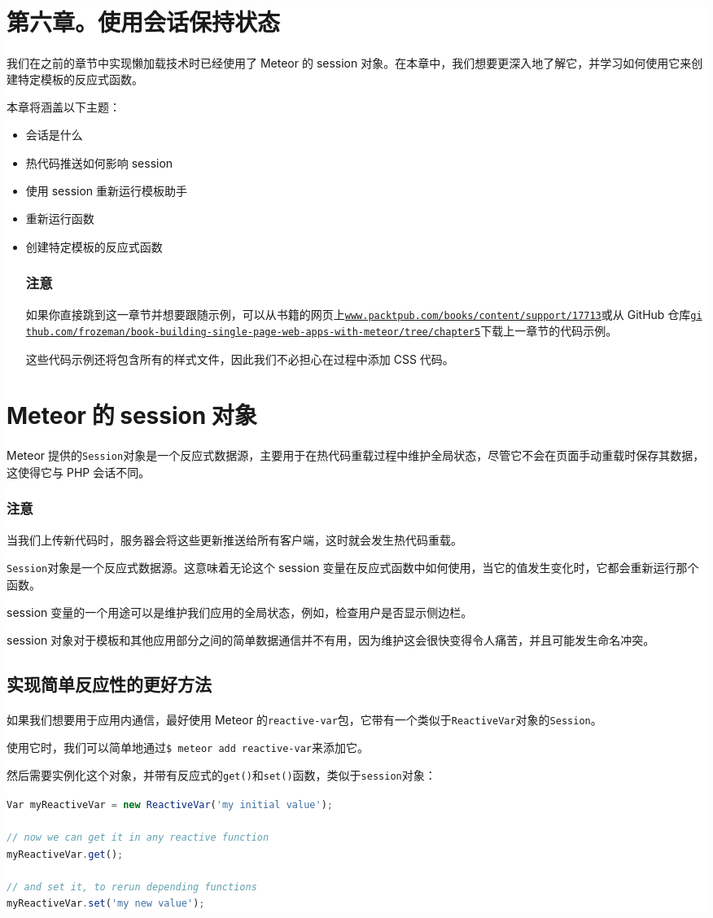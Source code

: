 # 第六章。使用会话保持状态

我们在之前的章节中实现懒加载技术时已经使用了 Meteor 的 session 对象。在本章中，我们想要更深入地了解它，并学习如何使用它来创建特定模板的反应式函数。

本章将涵盖以下主题：

+   会话是什么

+   热代码推送如何影响 session

+   使用 session 重新运行模板助手

+   重新运行函数

+   创建特定模板的反应式函数

    ### 注意

    如果你直接跳到这一章节并想要跟随示例，可以从书籍的网页上[`www.packtpub.com/books/content/support/17713`](https://www.packtpub.com/books/content/support/17713)或从 GitHub 仓库[`github.com/frozeman/book-building-single-page-web-apps-with-meteor/tree/chapter5`](https://github.com/frozeman/book-building-single-page-web-apps-with-meteor/tree/chapter5)下载上一章节的代码示例。

    这些代码示例还将包含所有的样式文件，因此我们不必担心在过程中添加 CSS 代码。

# Meteor 的 session 对象

Meteor 提供的`Session`对象是一个反应式数据源，主要用于在热代码重载过程中维护全局状态，尽管它不会在页面手动重载时保存其数据，这使得它与 PHP 会话不同。

### 注意

当我们上传新代码时，服务器会将这些更新推送给所有客户端，这时就会发生热代码重载。

`Session`对象是一个反应式数据源。这意味着无论这个 session 变量在反应式函数中如何使用，当它的值发生变化时，它都会重新运行那个函数。

session 变量的一个用途可以是维护我们应用的全局状态，例如，检查用户是否显示侧边栏。

session 对象对于模板和其他应用部分之间的简单数据通信并不有用，因为维护这会很快变得令人痛苦，并且可能发生命名冲突。

## 实现简单反应性的更好方法

如果我们想要用于应用内通信，最好使用 Meteor 的`reactive-var`包，它带有一个类似于`ReactiveVar`对象的`Session`。

使用它时，我们可以简单地通过`$ meteor add reactive-var`来添加它。

然后需要实例化这个对象，并带有反应式的`get()`和`set()`函数，类似于`session`对象：

```js
Var myReactiveVar = new ReactiveVar('my initial value');

// now we can get it in any reactive function
myReactiveVar.get();

// and set it, to rerun depending functions
myReactiveVar.set('my new value');
```
